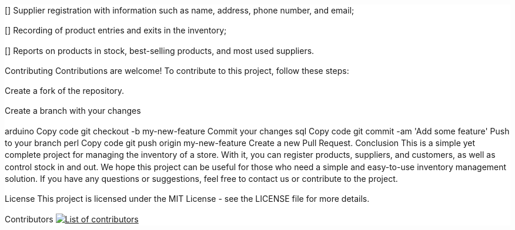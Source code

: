 [] Supplier registration with information such as name, address, phone number, and email;

[] Recording of product entries and exits in the inventory;

[] Reports on products in stock, best-selling products, and most used suppliers.

Contributing
Contributions are welcome!
To contribute to this project, follow these steps:

Create a fork of the repository.

Create a branch with your changes

arduino
Copy code
git checkout -b my-new-feature
Commit your changes
sql
Copy code
git commit -am 'Add some feature'
Push to your branch
perl
Copy code
git push origin my-new-feature
Create a new Pull Request.
Conclusion
This is a simple yet complete project for managing the inventory of a store.
With it, you can register products, suppliers, and customers, as well as control stock in and out.
We hope this project can be useful for those who need a simple and easy-to-use inventory management solution.
If you have any questions or suggestions, feel free to contact us or contribute to the project.

License
This project is licensed under the MIT License - see the LICENSE file for more details.

Contributors
<a href="https://github.com/ThaysonScript/GerenciadorEstoque-Laravel/graphs/contributors">
  <img src="https://contributors-img.web.app/image?repo=ThaysonScript/GerenciadorEstoque-Laravel&max=500" alt="List of contributors" width="100%"/>
</a>
